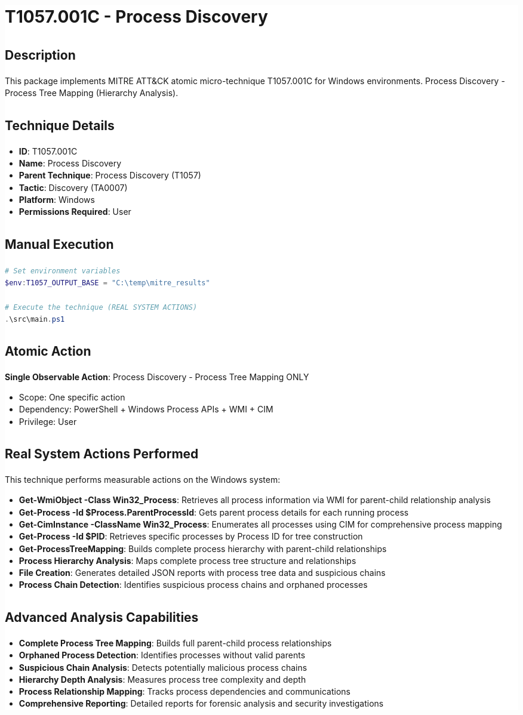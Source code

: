 # T1057.001C - Process Discovery

## Description
This package implements MITRE ATT&CK atomic micro-technique T1057.001C for Windows environments. Process Discovery - Process Tree Mapping (Hierarchy Analysis).

## Technique Details
- **ID**: T1057.001C
- **Name**: Process Discovery
- **Parent Technique**: Process Discovery (T1057)
- **Tactic**: Discovery (TA0007)
- **Platform**: Windows
- **Permissions Required**: User

## Manual Execution
```powershell
# Set environment variables
$env:T1057_OUTPUT_BASE = "C:\temp\mitre_results"

# Execute the technique (REAL SYSTEM ACTIONS)
.\src\main.ps1
```

## Atomic Action
**Single Observable Action**: Process Discovery - Process Tree Mapping ONLY
- Scope: One specific action
- Dependency: PowerShell + Windows Process APIs + WMI + CIM
- Privilege: User

## Real System Actions Performed
This technique performs measurable actions on the Windows system:
- **Get-WmiObject -Class Win32_Process**: Retrieves all process information via WMI for parent-child relationship analysis
- **Get-Process -Id $Process.ParentProcessId**: Gets parent process details for each running process
- **Get-CimInstance -ClassName Win32_Process**: Enumerates all processes using CIM for comprehensive process mapping
- **Get-Process -Id $PID**: Retrieves specific processes by Process ID for tree construction
- **Get-ProcessTreeMapping**: Builds complete process hierarchy with parent-child relationships
- **Process Hierarchy Analysis**: Maps complete process tree structure and relationships
- **File Creation**: Generates detailed JSON reports with process tree data and suspicious chains
- **Process Chain Detection**: Identifies suspicious process chains and orphaned processes

## Advanced Analysis Capabilities
- **Complete Process Tree Mapping**: Builds full parent-child process relationships
- **Orphaned Process Detection**: Identifies processes without valid parents
- **Suspicious Chain Analysis**: Detects potentially malicious process chains
- **Hierarchy Depth Analysis**: Measures process tree complexity and depth
- **Process Relationship Mapping**: Tracks process dependencies and communications
- **Comprehensive Reporting**: Detailed reports for forensic analysis and security investigations
